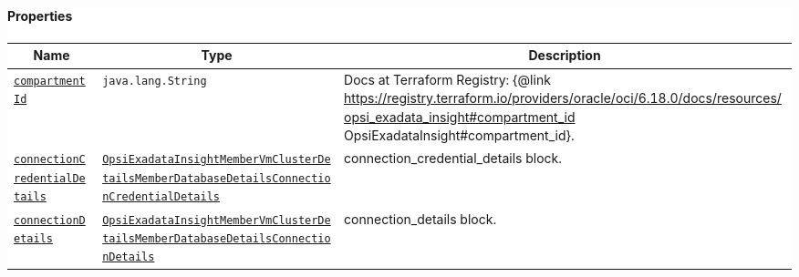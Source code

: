 #### Properties <a name="Properties" id="Properties"></a>

| **Name** | **Type** | **Description** |
| --- | --- | --- |
| <code><a href="#rhizo-co-terraform-provider-oci.opsiExadataInsight.OpsiExadataInsightMemberVmClusterDetailsMemberDatabaseDetails.property.compartmentId">compartmentId</a></code> | <code>java.lang.String</code> | Docs at Terraform Registry: {@link https://registry.terraform.io/providers/oracle/oci/6.18.0/docs/resources/opsi_exadata_insight#compartment_id OpsiExadataInsight#compartment_id}. |
| <code><a href="#rhizo-co-terraform-provider-oci.opsiExadataInsight.OpsiExadataInsightMemberVmClusterDetailsMemberDatabaseDetails.property.connectionCredentialDetails">connectionCredentialDetails</a></code> | <code><a href="#rhizo-co-terraform-provider-oci.opsiExadataInsight.OpsiExadataInsightMemberVmClusterDetailsMemberDatabaseDetailsConnectionCredentialDetails">OpsiExadataInsightMemberVmClusterDetailsMemberDatabaseDetailsConnectionCredentialDetails</a></code> | connection_credential_details block. |
| <code><a href="#rhizo-co-terraform-provider-oci.opsiExadataInsight.OpsiExadataInsightMemberVmClusterDetailsMemberDatabaseDetails.property.connectionDetails">connectionDetails</a></code> | <code><a href="#rhizo-co-terraform-provider-oci.opsiExadataInsight.OpsiExadataInsightMemberVmClusterDetailsMemberDatabaseDetailsConnectionDetails">OpsiExadataInsightMemberVmClusterDetailsMemberDatabaseDetailsConnectionDetails</a></code> | connection_details block. |
